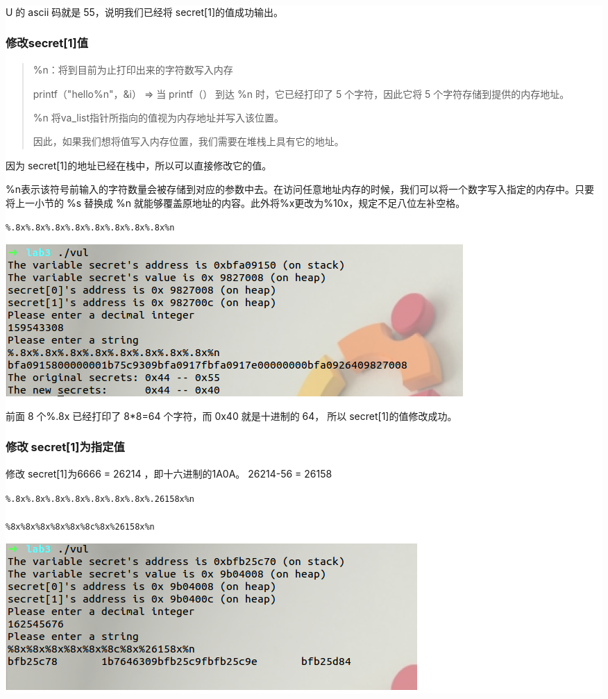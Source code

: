 U 的 ascii 码就是 55，说明我们已经将 secret[1]的值成功输出。

### 修改secret[1]值

> %n：将到目前为止打印出来的字符数写入内存
>
> printf（"hello%n"，&i） ⇒ 当 printf（） 到达 %n 时，它已经打印了 5 个字符，因此它将 5 个字符存储到提供的内存地址。
>
> %n 将va_list指针所指向的值视为内存地址并写入该位置。
>
> 因此，如果我们想将值写入内存位置，我们需要在堆栈上具有它的地址。

因为 secret[1]的地址已经在栈中，所以可以直接修改它的值。

%n表示该符号前输入的字符数量会被存储到对应的参数中去。在访问任意地址内存的时候，我们可以将一个数字写入指定的内存中。只要将上一小节的 %s 替换成 %n 就能够覆盖原地址的内容。此外将%x更改为%10x，规定不足八位左补空格。

```
%.8x%.8x%.8x%.8x%.8x%.8x%.8x%.8x%n
```

![image-20220320230055663](FormatString/image-20220320230055663.png)

前面 8 个%.8x 已经打印了 8*8=64 个字符，而 0x40 就是十进制的 64， 所以 secret[1]的值修改成功。 

### 修改 secret[1]为指定值

修改 secret[1]为6666 = 26214 ，即十六进制的1A0A。
26214-56 = 26158

```
%.8x%.8x%.8x%.8x%.8x%.8x%.8x%.26158x%n

%8x%8x%8x%8x%8x%8c%8x%26158x%n
```

![image-20220320232115057](FormatString/image-20220320232115057.png)

